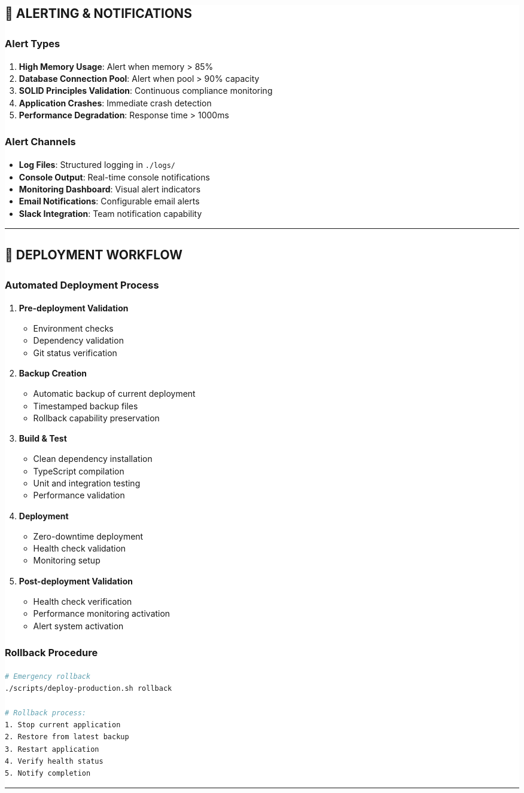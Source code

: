 ## 🚨 **ALERTING & NOTIFICATIONS**

### **Alert Types**
1. **High Memory Usage**: Alert when memory > 85%
2. **Database Connection Pool**: Alert when pool > 90% capacity
3. **SOLID Principles Validation**: Continuous compliance monitoring
4. **Application Crashes**: Immediate crash detection
5. **Performance Degradation**: Response time > 1000ms

### **Alert Channels**
- **Log Files**: Structured logging in `./logs/`
- **Console Output**: Real-time console notifications
- **Monitoring Dashboard**: Visual alert indicators
- **Email Notifications**: Configurable email alerts
- **Slack Integration**: Team notification capability

---

## 🔄 **DEPLOYMENT WORKFLOW**

### **Automated Deployment Process**
1. **Pre-deployment Validation**
   - Environment checks
   - Dependency validation
   - Git status verification

2. **Backup Creation**
   - Automatic backup of current deployment
   - Timestamped backup files
   - Rollback capability preservation

3. **Build & Test**
   - Clean dependency installation
   - TypeScript compilation
   - Unit and integration testing
   - Performance validation

4. **Deployment**
   - Zero-downtime deployment
   - Health check validation
   - Monitoring setup

5. **Post-deployment Validation**
   - Health check verification
   - Performance monitoring activation
   - Alert system activation

### **Rollback Procedure**
```bash
# Emergency rollback
./scripts/deploy-production.sh rollback

# Rollback process:
1. Stop current application
2. Restore from latest backup
3. Restart application
4. Verify health status
5. Notify completion
```

---